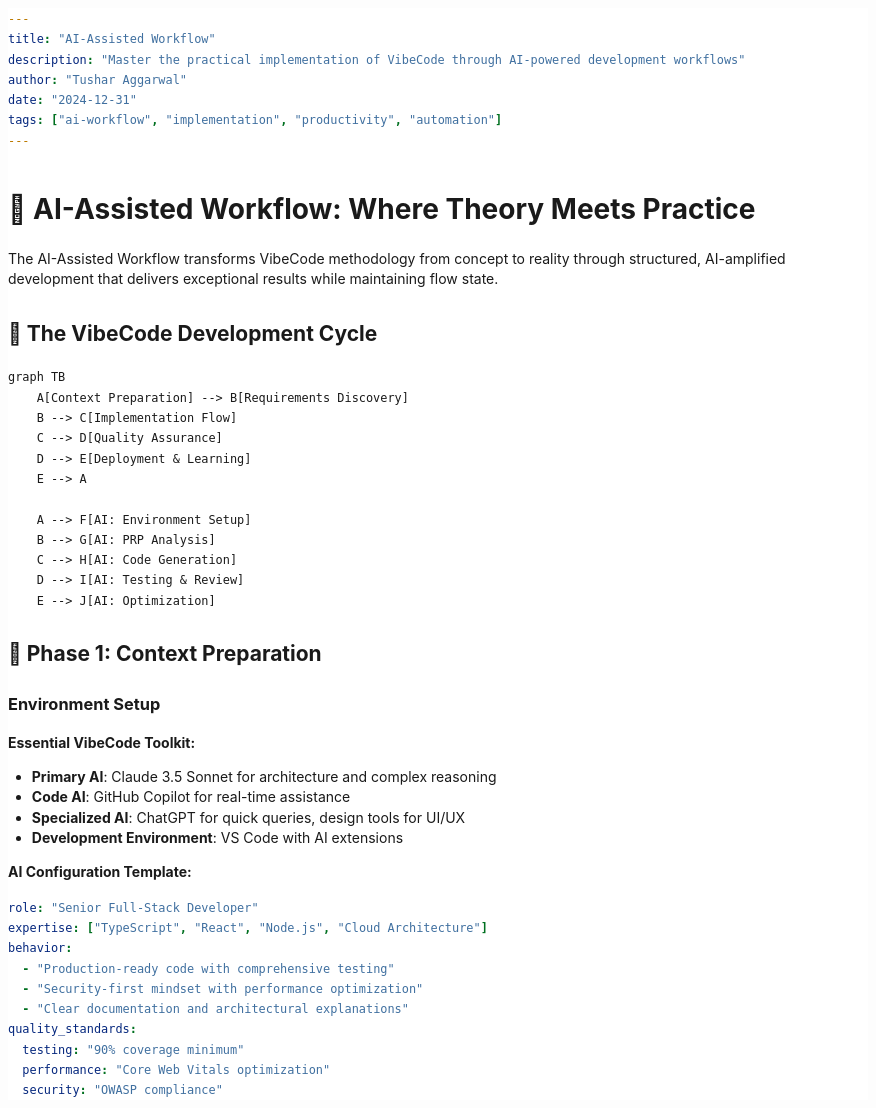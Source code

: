 ```yaml
---
title: "AI-Assisted Workflow"
description: "Master the practical implementation of VibeCode through AI-powered development workflows"
author: "Tushar Aggarwal"
date: "2024-12-31"
tags: ["ai-workflow", "implementation", "productivity", "automation"]
---
```


# 🤖 AI-Assisted Workflow: Where Theory Meets Practice

The AI-Assisted Workflow transforms VibeCode methodology from concept to reality through structured, AI-amplified development that delivers exceptional results while maintaining flow state.

## 🎯 The VibeCode Development Cycle

```mermaid
graph TB
    A[Context Preparation] --> B[Requirements Discovery]
    B --> C[Implementation Flow]
    C --> D[Quality Assurance]
    D --> E[Deployment & Learning]
    E --> A
    
    A --> F[AI: Environment Setup]
    B --> G[AI: PRP Analysis]
    C --> H[AI: Code Generation]
    D --> I[AI: Testing & Review]
    E --> J[AI: Optimization]
```

## 🚀 Phase 1: Context Preparation

### Environment Setup

**Essential VibeCode Toolkit:**
- **Primary AI**: Claude 3.5 Sonnet for architecture and complex reasoning
- **Code AI**: GitHub Copilot for real-time assistance
- **Specialized AI**: ChatGPT for quick queries, design tools for UI/UX
- **Development Environment**: VS Code with AI extensions

**AI Configuration Template:**
```yaml
role: "Senior Full-Stack Developer"
expertise: ["TypeScript", "React", "Node.js", "Cloud Architecture"]
behavior:
  - "Production-ready code with comprehensive testing"
  - "Security-first mindset with performance optimization"
  - "Clear documentation and architectural explanations"
quality_standards:
  testing: "90% coverage minimum"
  performance: "Core Web Vitals optimization"
  security: "OWASP compliance"
```
